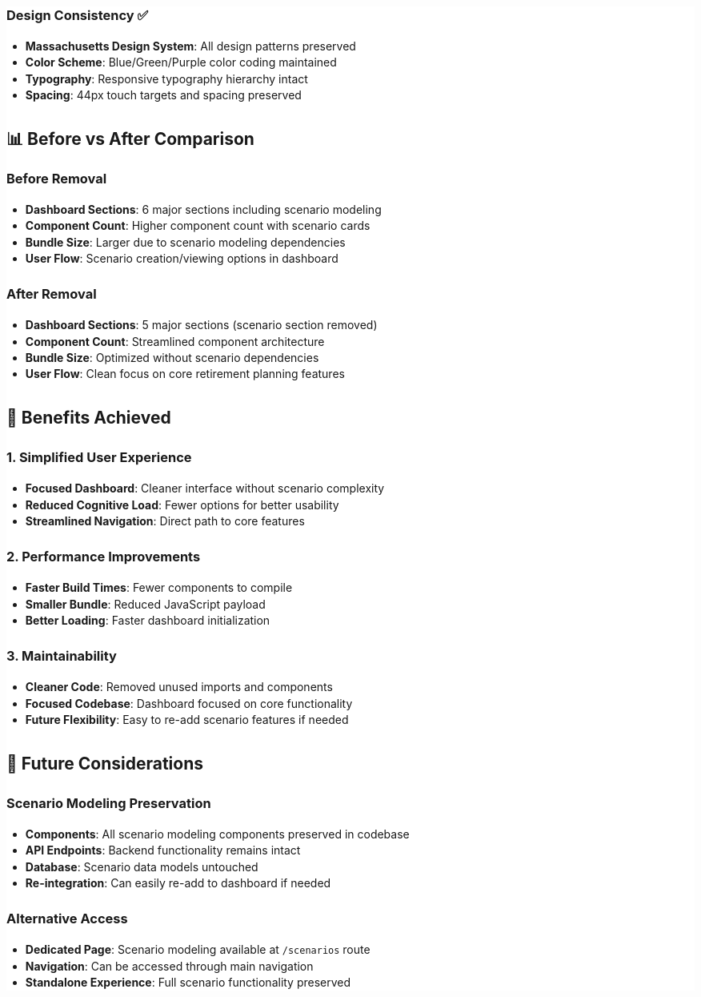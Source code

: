 ### **Design Consistency** ✅
- **Massachusetts Design System**: All design patterns preserved
- **Color Scheme**: Blue/Green/Purple color coding maintained
- **Typography**: Responsive typography hierarchy intact
- **Spacing**: 44px touch targets and spacing preserved

## 📊 **Before vs After Comparison**

### **Before Removal**
- **Dashboard Sections**: 6 major sections including scenario modeling
- **Component Count**: Higher component count with scenario cards
- **Bundle Size**: Larger due to scenario modeling dependencies
- **User Flow**: Scenario creation/viewing options in dashboard

### **After Removal**
- **Dashboard Sections**: 5 major sections (scenario section removed)
- **Component Count**: Streamlined component architecture
- **Bundle Size**: Optimized without scenario dependencies
- **User Flow**: Clean focus on core retirement planning features

## 🚀 **Benefits Achieved**

### **1. Simplified User Experience**
- **Focused Dashboard**: Cleaner interface without scenario complexity
- **Reduced Cognitive Load**: Fewer options for better usability
- **Streamlined Navigation**: Direct path to core features

### **2. Performance Improvements**
- **Faster Build Times**: Fewer components to compile
- **Smaller Bundle**: Reduced JavaScript payload
- **Better Loading**: Faster dashboard initialization

### **3. Maintainability**
- **Cleaner Code**: Removed unused imports and components
- **Focused Codebase**: Dashboard focused on core functionality
- **Future Flexibility**: Easy to re-add scenario features if needed

## 🔮 **Future Considerations**

### **Scenario Modeling Preservation**
- **Components**: All scenario modeling components preserved in codebase
- **API Endpoints**: Backend functionality remains intact
- **Database**: Scenario data models untouched
- **Re-integration**: Can easily re-add to dashboard if needed

### **Alternative Access**
- **Dedicated Page**: Scenario modeling available at `/scenarios` route
- **Navigation**: Can be accessed through main navigation
- **Standalone Experience**: Full scenario functionality preserved
